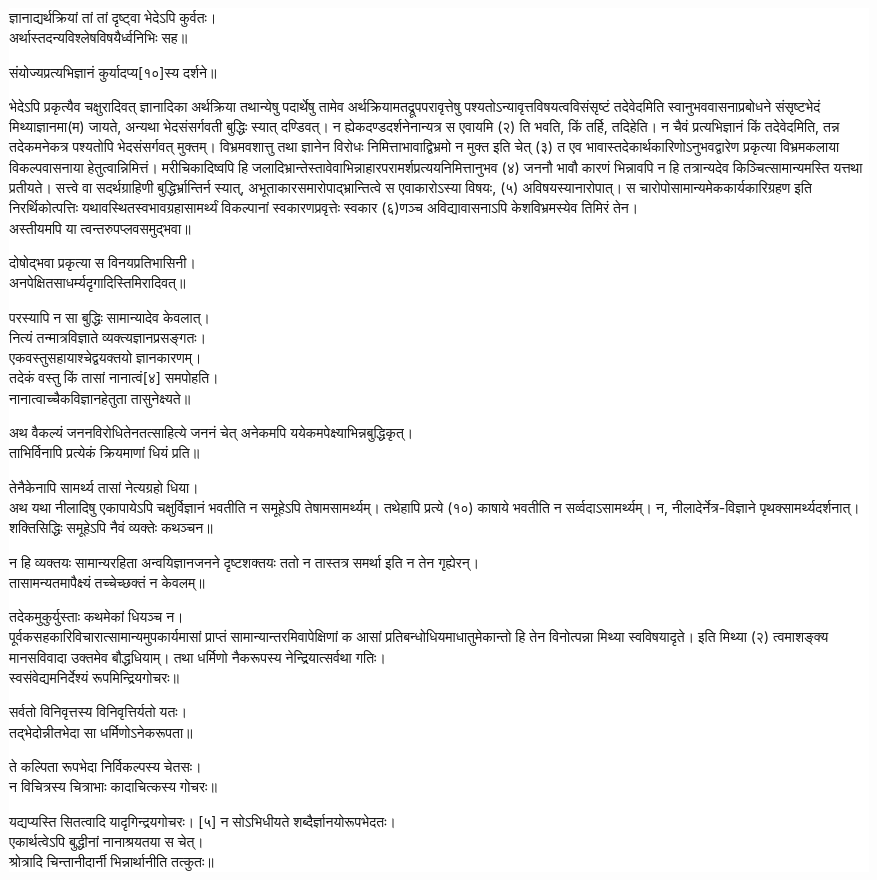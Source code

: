 ज्ञानाद्यर्थक्रियां तां तां दृष्ट्‍वा भेदेऽपि कुर्वतः।  
अर्थास्तदन्यविश्लेषविषयैर्ध्वनिभिः सह॥

संयोज्यप्रत्यभिज्ञानं कुर्यादप्य[१०]स्य दर्शने॥

भेदेऽपि प्रकृत्यैव चक्षुरादिवत् ज्ञानादिका अर्थक्रिया तथान्येषु पदार्थेषु तामेव अर्थक्रियामतद्रूपपरावृत्तेषु पश्यतोऽन्यावृत्तविषयत्वविसंसृष्टं तदेवेदमिति स्वानुभववासनाप्रबोधने संसृष्टभेदं मिथ्याज्ञानमा(म) जायते, अन्यथा भेदसंसर्गवती बुद्धिः स्यात् दण्डिवत्। न ह्येकदण्डदर्शनेनान्यत्र स एवायमि (२) ति भवति, किं तर्हि, तदिहेति। न चैवं प्रत्यभिज्ञानं किं तदेवेदमिति, तन्न तदेकमनेकत्र पश्यतोपि भेदसंसर्गवत् मुक्तम्। विभ्रमवशात्तु तथा ज्ञानेन विरोधः निमित्ताभावाद्विभ्रमो न मुक्त इति चेत् (३) त एव भावास्तदेकार्थकारिणोऽनुभवद्वारेण प्रकृत्या विभ्रमकलाया विकल्पवासनाया हेतुत्वान्निमित्तं। मरीचिकादिष्वपि हि जलादिभ्रान्तेस्तावेवाभिन्नाहारपरामर्शप्रत्ययनिमित्तानुभव (४) जननौ भावौ कारणं भिन्नावपि न हि तत्रान्यदेव किञ्चित्सामान्यमस्ति यत्तथा प्रतीयते। सत्त्वे वा सदर्थग्राहिणी बुद्धिर्भ्रान्तिर्न स्यात्, अभूताकारसमारोपाद्‍भ्रान्तित्वे स एवाकारोऽस्या विषयः, (५) अविषयस्यानारोपात्। स चारोपोसामान्यमेककार्यकारिग्रहण इति निरर्थिकोत्पत्तिः यथावस्थितस्वभावग्रहासामर्थ्यं विकल्पानां स्वकारणप्रवृत्तेः स्वकार (६)णञ्च अविद्यावासनाऽपि केशविभ्रमस्येव तिमिरं तेन।  
अस्तीयमपि या त्वन्तरुपप्लवसमुद्भवा॥

दोषोद्‍भवा प्रकृत्या स विनयप्रतिभासिनी।  
अनपेक्षितसाधर्म्यदृगादिस्तिमिरादिवत्॥

परस्यापि न सा बुद्धिः सामान्यादेव केवलात्।  
नित्यं तन्मात्रविज्ञाते व्यक्त्यज्ञानप्रसङ्गतः।  
एकवस्तुसहायाश्चेद्वयक्तयो ज्ञानकारणम्।  
तदेकं वस्तु किं तासां नानात्वं[४] समपोहति।  
नानात्वाच्चैकविज्ञानहेतुता तासुनेक्ष्यते॥

अथ वैकल्यं जननविरोधितेनतत्साहित्ये जननं चेत्
अनेकमपि ययेकमपेक्ष्याभिन्नबुद्धिकृत्।  
ताभिर्विनापि प्रत्येकं क्रियमाणां धियं प्रति॥

तेनैकेनापि सामर्थ्य तासां नेत्यग्रहो धिया।  
अथ यथा नीलादिषु एकापायेऽपि चक्षुर्विज्ञानं भवतीति न समूहेऽपि तेषामसामर्थ्यम्। तथेहापि प्रत्ये (१०) काषाये भवतीति न सर्व्वदाऽसामर्थ्यम्। न,
नीलादेर्नेत्र-विज्ञाने पृथक्सामर्थ्यदर्शनात्।  
शक्तिसिद्धिः समूहेऽपि नैवं व्यक्तेः कथञ्चन॥

न हि व्यक्तयः सामान्यरहिता अन्वयिज्ञानजनने दृष्टशक्तयः ततो न तास्तत्र समर्था इति न तेन गृह्येरन्।  
तासामन्यतमापैक्ष्यं तच्चेच्छक्तं न केवलम्॥

तदेकमुकुर्युस्ताः कथमेकां धियञ्च न।  
पूर्वकसहकारिविचारात्सामान्यमुपकार्यमासां प्राप्तं सामान्यान्तरमिवापेक्षिणां क आसां प्रतिबन्धोधियमाधातुमेकान्तो हि तेन विनोत्पन्ना मिथ्या स्वविषयादृते। इति मिथ्या (२) त्वमाशङ्‍क्य मानसविवादा उक्तमेव बौद्धधियाम्। तथा
धर्मिणो नैकरूपस्य नेन्द्रियात्सर्वथा गतिः।  
स्वसंवेद्यमनिर्देश्यं रूपमिन्द्रियगोचरः॥

सर्वतो विनिवृत्तस्य विनिवृत्तिर्यतो यतः।  
तद्भेदोन्नीतभेदा सा धर्मिणोऽनेकरूपता॥

ते कल्पिता रूपभेदा निर्विकल्पस्य चेतसः।  
न विचित्रस्य चित्राभाः कादाचित्कस्य गोचरः॥

यद्यप्यस्ति सितत्वादि यादृगिन्द्रयगोचरः। [५]
न सोऽभिधीयते शब्दैर्ज्ञानयोरूपभेदतः।  
एकार्थत्वेऽपि बुद्धीनां नानाश्रयतया स चेत्।  
श्रोत्रादि चिन्तानीदार्नी भिन्नार्थानीति तत्कुतः॥

